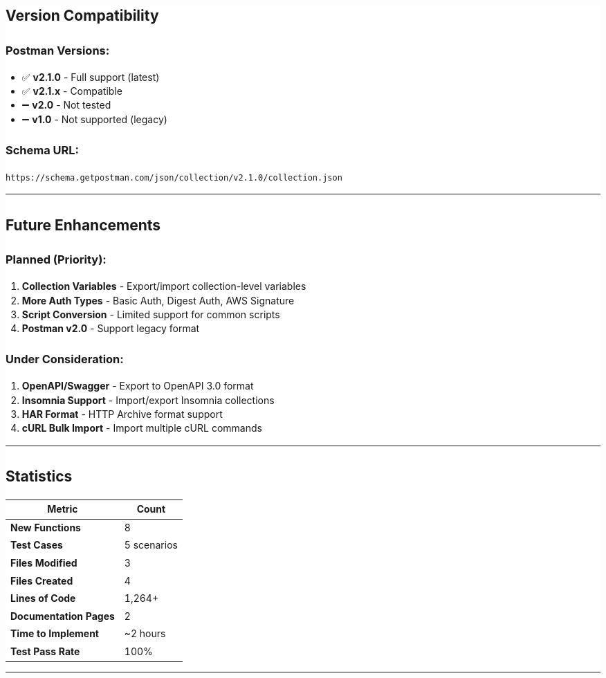 
## Version Compatibility

### Postman Versions:
- ✅ **v2.1.0** - Full support (latest)
- ✅ **v2.1.x** - Compatible
- ➖ **v2.0** - Not tested
- ➖ **v1.0** - Not supported (legacy)

### Schema URL:
```
https://schema.getpostman.com/json/collection/v2.1.0/collection.json
```

---

## Future Enhancements

### Planned (Priority):
1. **Collection Variables** - Export/import collection-level variables
2. **More Auth Types** - Basic Auth, Digest Auth, AWS Signature
3. **Script Conversion** - Limited support for common scripts
4. **Postman v2.0** - Support legacy format

### Under Consideration:
1. **OpenAPI/Swagger** - Export to OpenAPI 3.0 format
2. **Insomnia Support** - Import/export Insomnia collections
3. **HAR Format** - HTTP Archive format support
4. **cURL Bulk Import** - Import multiple cURL commands

---

## Statistics

| Metric | Count |
|--------|-------|
| **New Functions** | 8 |
| **Test Cases** | 5 scenarios |
| **Files Modified** | 3 |
| **Files Created** | 4 |
| **Lines of Code** | 1,264+ |
| **Documentation Pages** | 2 |
| **Time to Implement** | ~2 hours |
| **Test Pass Rate** | 100% |

---